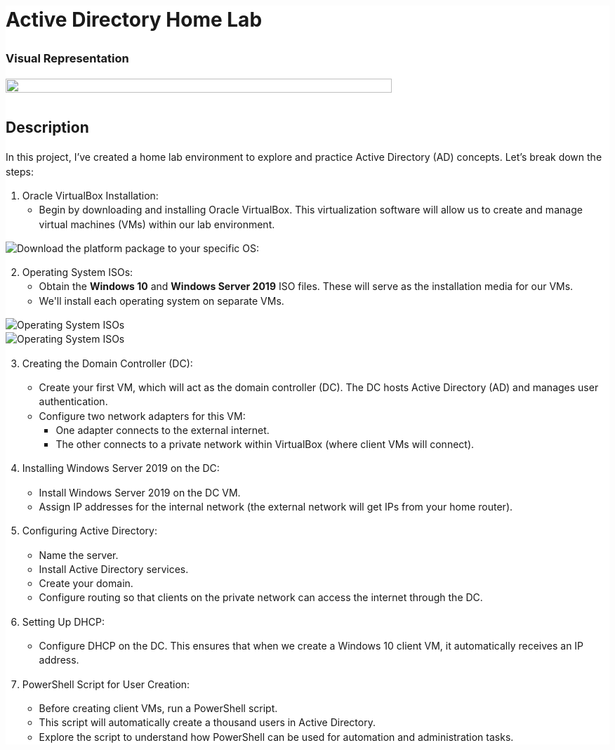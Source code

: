 <h1>Active Directory Home Lab</h1>

 ### Visual Representation

<img src="https://i.imgur.com/qhbPkBx.png" height="80%" width="80%" />
 

<h2>Description</h2>

In this project, I’ve created a home lab environment to explore and practice Active Directory (AD) concepts. Let’s break down the steps:

1. Oracle VirtualBox Installation:
   - Begin by downloading and installing Oracle VirtualBox. This virtualization software will allow us to create and manage virtual machines (VMs) within our lab environment.
  
<img src="https://i.imgur.com/4ERCOi1.png" height="60%" width="60%" alt=" Download the platform package to your specific OS:"/>
<br />

2. Operating System ISOs:
   - Obtain the **Windows 10** and **Windows Server 2019** ISO files. These will serve as the installation media for our VMs.
   - We'll install each operating system on separate VMs.
  
<img src="https://i.imgur.com/g8Xd8TL.png" height="60%" width="60%" alt="Operating System ISOs"/>
<br />
<img src="https://i.imgur.com/eMRjS3a.png" height="60%" width="60%" alt="Operating System ISOs"/>

3. Creating the Domain Controller (DC):
   - Create your first VM, which will act as the domain controller (DC). The DC hosts Active Directory (AD) and manages user authentication.
   - Configure two network adapters for this VM:
     - One adapter connects to the external internet.
     - The other connects to a private network within VirtualBox (where client VMs will connect).

4. Installing Windows Server 2019 on the DC:
   - Install Windows Server 2019 on the DC VM.
   - Assign IP addresses for the internal network (the external network will get IPs from your home router).

5. Configuring Active Directory:
   - Name the server.
   - Install Active Directory services.
   - Create your domain.
   - Configure routing so that clients on the private network can access the internet through the DC.

6. Setting Up DHCP:
   - Configure DHCP on the DC. This ensures that when we create a Windows 10 client VM, it automatically receives an IP address.

7. PowerShell Script for User Creation:
   - Before creating client VMs, run a PowerShell script.
   - This script will automatically create a thousand users in Active Directory.
   - Explore the script to understand how PowerShell can be used for automation and administration tasks.
